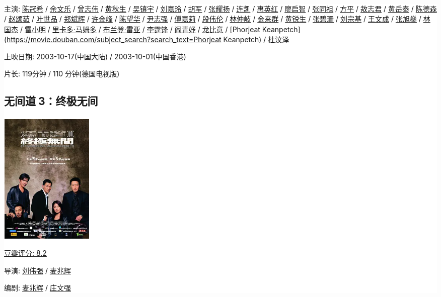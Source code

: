 主演: [陈冠希](https://www.douban.com/personage/27282422/) / [余文乐](https://www.douban.com/personage/27247265/) / [曾志伟](https://www.douban.com/personage/27208552/) / [黄秋生](https://www.douban.com/personage/27255839/) / [吴镇宇](https://www.douban.com/personage/27242847/) / [刘嘉玲](https://www.douban.com/personage/27242654/) / [胡军](https://www.douban.com/personage/27238280/) / [张耀扬](https://www.douban.com/personage/27218443/) / [连凯](https://www.douban.com/personage/27328682/) / [惠英红](https://www.douban.com/personage/27222570/) / [廖启智](https://www.douban.com/personage/27481227/) / [张同祖](https://www.douban.com/personage/27482313/) / [方平](https://www.douban.com/personage/27541007/) / [敖志君](https://www.douban.com/personage/27521402/) / [黄岳泰](https://www.douban.com/personage/27529464/) / [陈德森](https://www.douban.com/personage/27480266/) / [赵颂茹](https://www.douban.com/personage/27564952/) / [叶世品](https://www.douban.com/personage/27563956/) / [郑斌辉](https://www.douban.com/personage/27495475/) / [许金峰](https://www.douban.com/personage/35908105/) / [陈望华](https://www.douban.com/personage/27508697/) / [尹志强](https://www.douban.com/personage/27501608/) / [傅嘉莉](https://www.douban.com/personage/27492159/) / [段伟伦](https://www.douban.com/personage/34468133/) / [林仲岐](https://www.douban.com/personage/30180780/) / [金来群](https://www.douban.com/personage/27558912/) / [黄锐生](https://www.douban.com/personage/36012309/) / [张碧珊](https://www.douban.com/personage/27558848/) / [刘宗基](https://www.douban.com/personage/27546934/) / [王文成](https://www.douban.com/personage/34451310/) / [张旭燊](https://www.douban.com/personage/35975338/) / [林国杰](https://www.douban.com/personage/27559264/) / [雷小明](https://www.douban.com/personage/27559273/) / [里卡多·马姆多](https://www.douban.com/personage/27224293/) / [布兰登·雷亚](https://www.douban.com/personage/27210926/) / [李霆锋](https://www.douban.com/personage/27574998/) / [阎青妤](https://www.douban.com/personage/27547763/) / [龙比意](https://www.douban.com/personage/27561557/) / [Phorjeat Keanpetch](https://movie.douban.com/subject_search?search_text=Phorjeat Keanpetch) / [杜汶泽](https://movie.douban.com/subject_search?search_text=杜汶泽)

上映日期: 2003-10-17(中国大陆) / 2003-10-01(中国香港)

片长: 119分钟 / 110 分钟(德国电视版)

## 无间道 3：终极无间

![image-20240902201422117](jianghu/image-20240902201422117.png)

[豆瓣评分: 8.2](https://movie.douban.com/subject/1307694/)

导演: [刘伟强](https://www.douban.com/personage/27312797/) / [麦兆辉](https://www.douban.com/personage/27332004/)

编剧: [麦兆辉](https://www.douban.com/personage/27332004/) / [庄文强](https://www.douban.com/personage/27220431/)
